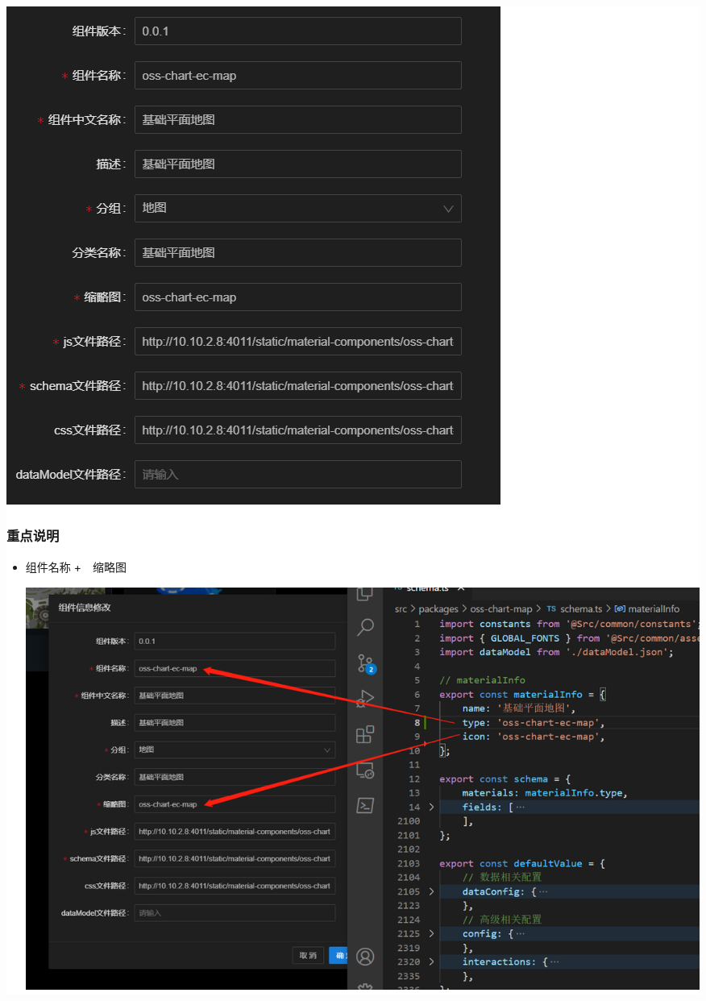 ![参数值配置](images/image-20220509104208990.png)

### 重点说明

-   组件名称 +　缩略图

    ![参数值配置](images/image-20220509104528832.png)